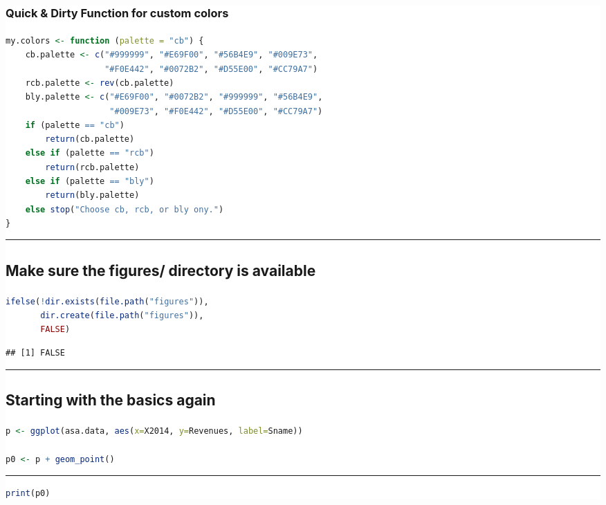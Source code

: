 
### Quick & Dirty Function for custom colors ###


```r
my.colors <- function (palette = "cb") {
    cb.palette <- c("#999999", "#E69F00", "#56B4E9", "#009E73",
                    "#F0E442", "#0072B2", "#D55E00", "#CC79A7")
    rcb.palette <- rev(cb.palette)
    bly.palette <- c("#E69F00", "#0072B2", "#999999", "#56B4E9",
                     "#009E73", "#F0E442", "#D55E00", "#CC79A7")
    if (palette == "cb")
        return(cb.palette)
    else if (palette == "rcb")
        return(rcb.palette)
    else if (palette == "bly")
        return(bly.palette)
    else stop("Choose cb, rcb, or bly ony.")
}
```

---

## Make sure the figures/ directory is available


```r
ifelse(!dir.exists(file.path("figures")),
       dir.create(file.path("figures")),
       FALSE)
```

```
## [1] FALSE
```

---

## Starting with the basics again


```r
p <- ggplot(asa.data, aes(x=X2014, y=Revenues, label=Sname))

p0 <- p + geom_point()
```

---


```r
print(p0)
```
